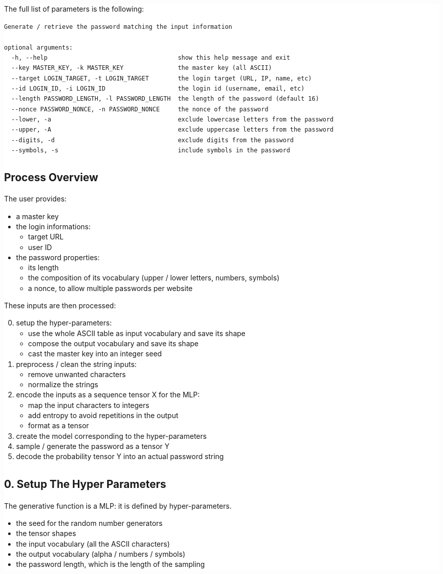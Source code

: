 The full list of parameters is the following:

```shell
Generate / retrieve the password matching the input information

optional arguments:
  -h, --help                                    show this help message and exit
  --key MASTER_KEY, -k MASTER_KEY               the master key (all ASCII)
  --target LOGIN_TARGET, -t LOGIN_TARGET        the login target (URL, IP, name, etc)
  --id LOGIN_ID, -i LOGIN_ID                    the login id (username, email, etc)
  --length PASSWORD_LENGTH, -l PASSWORD_LENGTH  the length of the password (default 16)
  --nonce PASSWORD_NONCE, -n PASSWORD_NONCE     the nonce of the password
  --lower, -a                                   exclude lowercase letters from the password
  --upper, -A                                   exclude uppercase letters from the password
  --digits, -d                                  exclude digits from the password
  --symbols, -s                                 include symbols in the password
```

## Process Overview

The user provides:

- a master key
- the login informations:
    - target URL
    - user ID
- the password properties:
    - its length
    - the composition of its vocabulary (upper / lower letters, numbers, symbols)
    - a nonce, to allow multiple passwords per website

These inputs are then processed:

0. setup the hyper-parameters:
    - use the whole ASCII table as input vocabulary and save its shape
    - compose the output vocabulary and save its shape
    - cast the master key into an integer seed
1. preprocess / clean the string inputs:
    - remove unwanted characters
    - normalize the strings
2. encode the inputs as a sequence tensor X for the MLP:
    - map the input characters to integers
    - add entropy to avoid repetitions in the output
    - format as a tensor
3. create the model corresponding to the hyper-parameters
4. sample / generate the password as a tensor Y
5. decode the probability tensor Y into an actual password string

## 0. Setup The Hyper Parameters

The generative function is a MLP: it is defined by hyper-parameters.

- the seed for the random number generators
- the tensor shapes
- the input vocabulary (all the ASCII characters)
- the output vocabulary (alpha / numbers / symbols)
- the password length, which is the length of the sampling
